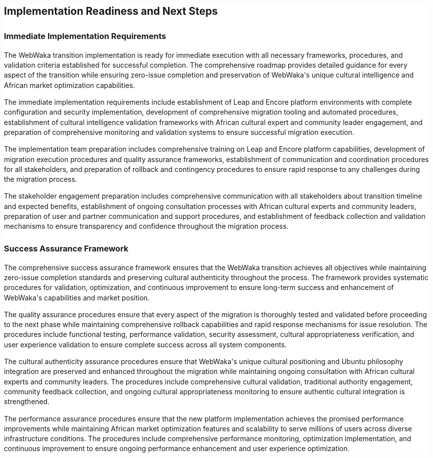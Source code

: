 
## Implementation Readiness and Next Steps

### Immediate Implementation Requirements

The WebWaka transition implementation is ready for immediate execution with all necessary frameworks, procedures, and validation criteria established for successful completion. The comprehensive roadmap provides detailed guidance for every aspect of the transition while ensuring zero-issue completion and preservation of WebWaka's unique cultural intelligence and African market optimization capabilities.

The immediate implementation requirements include establishment of Leap and Encore platform environments with complete configuration and security implementation, development of comprehensive migration tooling and automated procedures, establishment of cultural intelligence validation frameworks with African cultural expert and community leader engagement, and preparation of comprehensive monitoring and validation systems to ensure successful migration execution.

The implementation team preparation includes comprehensive training on Leap and Encore platform capabilities, development of migration execution procedures and quality assurance frameworks, establishment of communication and coordination procedures for all stakeholders, and preparation of rollback and contingency procedures to ensure rapid response to any challenges during the migration process.

The stakeholder engagement preparation includes comprehensive communication with all stakeholders about transition timeline and expected benefits, establishment of ongoing consultation processes with African cultural experts and community leaders, preparation of user and partner communication and support procedures, and establishment of feedback collection and validation mechanisms to ensure transparency and confidence throughout the migration process.

### Success Assurance Framework

The comprehensive success assurance framework ensures that the WebWaka transition achieves all objectives while maintaining zero-issue completion standards and preserving cultural authenticity throughout the process. The framework provides systematic procedures for validation, optimization, and continuous improvement to ensure long-term success and enhancement of WebWaka's capabilities and market position.

The quality assurance procedures ensure that every aspect of the migration is thoroughly tested and validated before proceeding to the next phase while maintaining comprehensive rollback capabilities and rapid response mechanisms for issue resolution. The procedures include functional testing, performance validation, security assessment, cultural appropriateness verification, and user experience validation to ensure complete success across all system components.

The cultural authenticity assurance procedures ensure that WebWaka's unique cultural positioning and Ubuntu philosophy integration are preserved and enhanced throughout the migration while maintaining ongoing consultation with African cultural experts and community leaders. The procedures include comprehensive cultural validation, traditional authority engagement, community feedback collection, and ongoing cultural appropriateness monitoring to ensure authentic cultural integration is strengthened.

The performance assurance procedures ensure that the new platform implementation achieves the promised performance improvements while maintaining African market optimization features and scalability to serve millions of users across diverse infrastructure conditions. The procedures include comprehensive performance monitoring, optimization implementation, and continuous improvement to ensure ongoing performance enhancement and user experience optimization.
